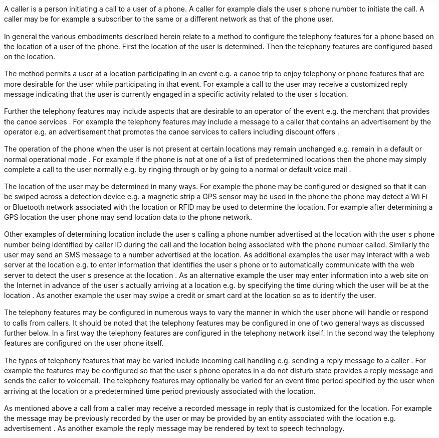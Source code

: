 A caller is a person initiating a call to a user of a phone. A caller for example dials the user s phone number to initiate the call. A caller may be for example a subscriber to the same or a different network as that of the phone user.

In general the various embodiments described herein relate to a method to configure the telephony features for a phone based on the location of a user of the phone. First the location of the user is determined. Then the telephony features are configured based on the location.

The method permits a user at a location participating in an event e.g. a canoe trip to enjoy telephony or phone features that are more desirable for the user while participating in that event. For example a call to the user may receive a customized reply message indicating that the user is currently engaged in a specific activity related to the user s location.

Further the telephony features may include aspects that are desirable to an operator of the event e.g. the merchant that provides the canoe services . For example the telephony features may include a message to a caller that contains an advertisement by the operator e.g. an advertisement that promotes the canoe services to callers including discount offers .

The operation of the phone when the user is not present at certain locations may remain unchanged e.g. remain in a default or normal operational mode . For example if the phone is not at one of a list of predetermined locations then the phone may simply complete a call to the user normally e.g. by ringing through or by going to a normal or default voice mail .

The location of the user may be determined in many ways. For example the phone may be configured or designed so that it can be swiped across a detection device e.g. a magnetic strip a GPS sensor may be used in the phone the phone may detect a Wi Fi or Bluetooth network associated with the location or RFID may be used to determine the location. For example after determining a GPS location the user phone may send location data to the phone network.

Other examples of determining location include the user s calling a phone number advertised at the location with the user s phone number being identified by caller ID during the call and the location being associated with the phone number called. Similarly the user may send an SMS message to a number advertised at the location. As additional examples the user may interact with a web server at the location e.g. to enter information that identifies the user s phone or to automatically communicate with the web server to detect the user s presence at the location . As an alternative example the user may enter information into a web site on the Internet in advance of the user s actually arriving at a location e.g. by specifying the time during which the user will be at the location . As another example the user may swipe a credit or smart card at the location so as to identify the user.

The telephony features may be configured in numerous ways to vary the manner in which the user phone will handle or respond to calls from callers. It should be noted that the telephony features may be configured in one of two general ways as discussed further below. In a first way the telephony features are configured in the telephony network itself. In the second way the telephony features are configured on the user phone itself.

The types of telephony features that may be varied include incoming call handling e.g. sending a reply message to a caller . For example the features may be configured so that the user s phone operates in a do not disturb state provides a reply message and sends the caller to voicemail. The telephony features may optionally be varied for an event time period specified by the user when arriving at the location or a predetermined time period previously associated with the location.

As mentioned above a call from a caller may receive a recorded message in reply that is customized for the location. For example the message may be previously recorded by the user or may be provided by an entity associated with the location e.g. advertisement . As another example the reply message may be rendered by text to speech technology.
